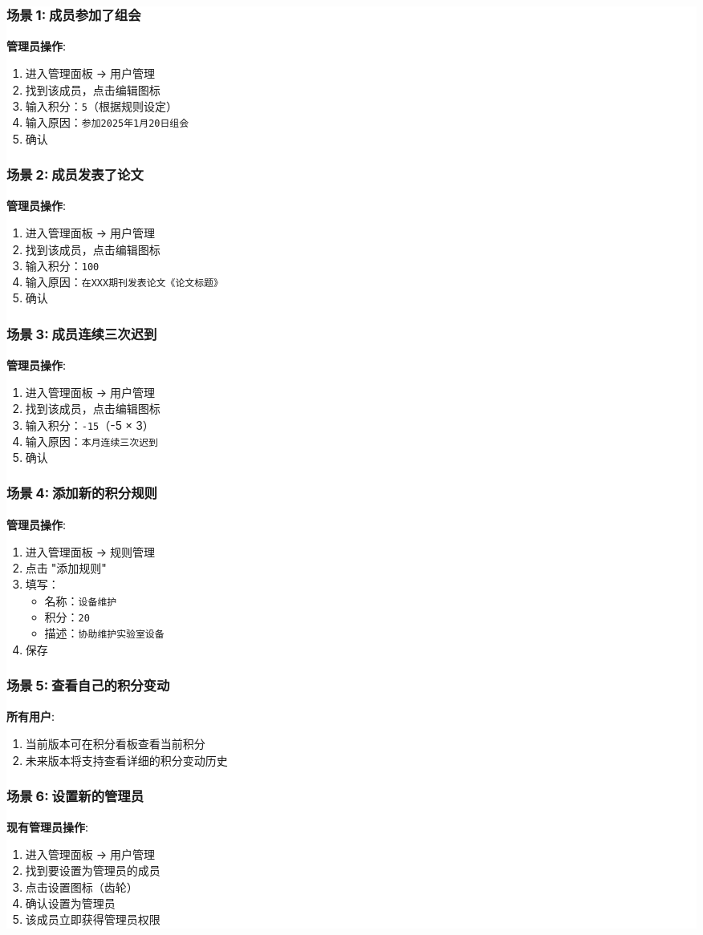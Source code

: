 ### 场景 1: 成员参加了组会

**管理员操作**:
1. 进入管理面板 → 用户管理
2. 找到该成员，点击编辑图标
3. 输入积分：`5`（根据规则设定）
4. 输入原因：`参加2025年1月20日组会`
5. 确认

### 场景 2: 成员发表了论文

**管理员操作**:
1. 进入管理面板 → 用户管理
2. 找到该成员，点击编辑图标
3. 输入积分：`100`
4. 输入原因：`在XXX期刊发表论文《论文标题》`
5. 确认

### 场景 3: 成员连续三次迟到

**管理员操作**:
1. 进入管理面板 → 用户管理
2. 找到该成员，点击编辑图标
3. 输入积分：`-15`（-5 × 3）
4. 输入原因：`本月连续三次迟到`
5. 确认

### 场景 4: 添加新的积分规则

**管理员操作**:
1. 进入管理面板 → 规则管理
2. 点击 "添加规则"
3. 填写：
   - 名称：`设备维护`
   - 积分：`20`
   - 描述：`协助维护实验室设备`
4. 保存

### 场景 5: 查看自己的积分变动

**所有用户**:
1. 当前版本可在积分看板查看当前积分
2. 未来版本将支持查看详细的积分变动历史

### 场景 6: 设置新的管理员

**现有管理员操作**:
1. 进入管理面板 → 用户管理
2. 找到要设置为管理员的成员
3. 点击设置图标（齿轮）
4. 确认设置为管理员
5. 该成员立即获得管理员权限

